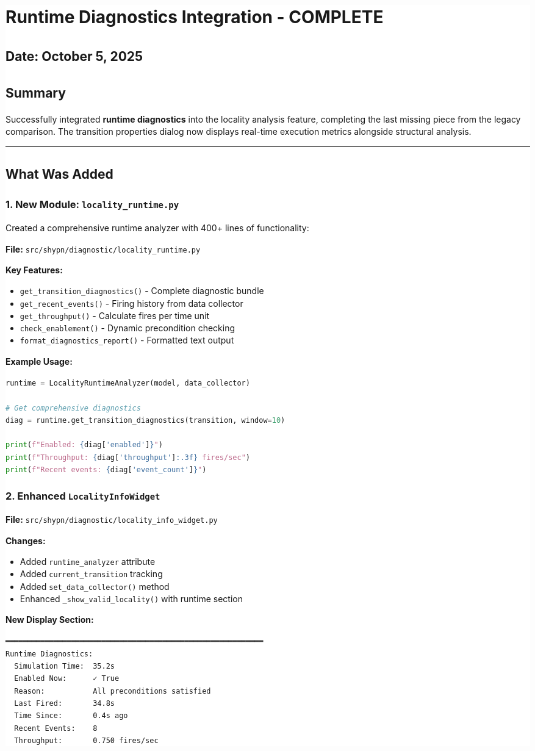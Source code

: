 # Runtime Diagnostics Integration - COMPLETE

## Date: October 5, 2025

## Summary

Successfully integrated **runtime diagnostics** into the locality analysis feature, completing the last missing piece from the legacy comparison. The transition properties dialog now displays real-time execution metrics alongside structural analysis.

---

## What Was Added

### 1. New Module: `locality_runtime.py`

Created a comprehensive runtime analyzer with 400+ lines of functionality:

**File:** `src/shypn/diagnostic/locality_runtime.py`

**Key Features:**
- `get_transition_diagnostics()` - Complete diagnostic bundle
- `get_recent_events()` - Firing history from data collector
- `get_throughput()` - Calculate fires per time unit
- `check_enablement()` - Dynamic precondition checking
- `format_diagnostics_report()` - Formatted text output

**Example Usage:**
```python
runtime = LocalityRuntimeAnalyzer(model, data_collector)

# Get comprehensive diagnostics
diag = runtime.get_transition_diagnostics(transition, window=10)

print(f"Enabled: {diag['enabled']}")
print(f"Throughput: {diag['throughput']:.3f} fires/sec")
print(f"Recent events: {diag['event_count']}")
```

### 2. Enhanced `LocalityInfoWidget`

**File:** `src/shypn/diagnostic/locality_info_widget.py`

**Changes:**
- Added `runtime_analyzer` attribute
- Added `current_transition` tracking
- Added `set_data_collector()` method
- Enhanced `_show_valid_locality()` with runtime section

**New Display Section:**
```
═══════════════════════════════════════════════════════════
Runtime Diagnostics:
  Simulation Time:  35.2s
  Enabled Now:      ✓ True
  Reason:           All preconditions satisfied
  Last Fired:       34.8s
  Time Since:       0.4s ago
  Recent Events:    8
  Throughput:       0.750 fires/sec
```
